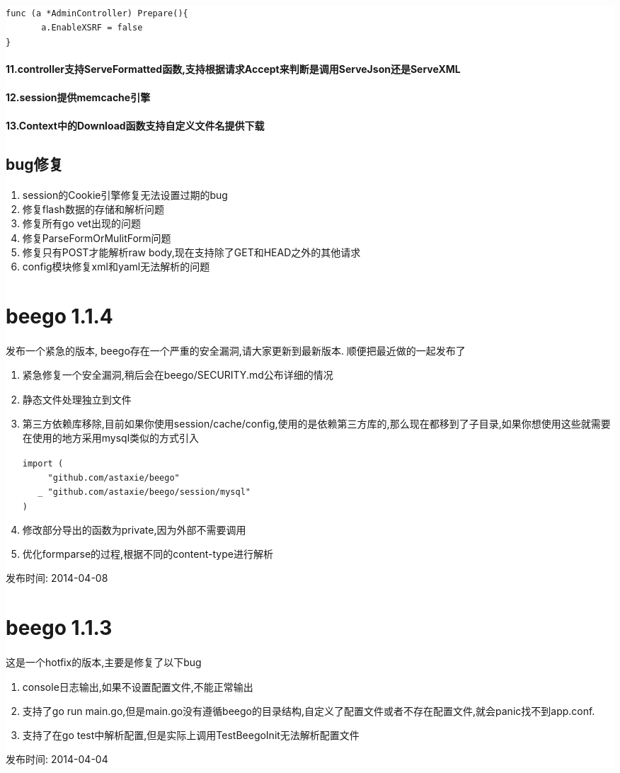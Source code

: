 ```
func (a *AdminController) Prepare(){
       a.EnableXSRF = false
}
```

#### 11.controller支持ServeFormatted函数,支持根据请求Accept来判断是调用ServeJson还是ServeXML

#### 12.session提供memcache引擎

#### 13.Context中的Download函数支持自定义文件名提供下载

## bug修复

1. session的Cookie引擎修复无法设置过期的bug
2. 修复flash数据的存储和解析问题
3. 修复所有go vet出现的问题
4. 修复ParseFormOrMulitForm问题
5. 修复只有POST才能解析raw body,现在支持除了GET和HEAD之外的其他请求
6. config模块修复xml和yaml无法解析的问题

# beego 1.1.4

发布一个紧急的版本, beego存在一个严重的安全漏洞,请大家更新到最新版本. 顺便把最近做的一起发布了

1. 紧急修复一个安全漏洞,稍后会在beego/SECURITY.md公布详细的情况

2. 静态文件处理独立到文件

3. 第三方依赖库移除,目前如果你使用session/cache/config,使用的是依赖第三方库的,那么现在都移到了子目录,如果你想使用这些就需要在使用的地方采用mysql类似的方式引入

	```
	import (
	     "github.com/astaxie/beego"
	   _ "github.com/astaxie/beego/session/mysql"
	)
	```
4. 修改部分导出的函数为private,因为外部不需要调用

5. 优化formparse的过程,根据不同的content-type进行解析

发布时间: 2014-04-08

# beego 1.1.3
这是一个hotfix的版本,主要是修复了以下bug

1. console日志输出,如果不设置配置文件,不能正常输出

2. 支持了go run main.go,但是main.go没有遵循beego的目录结构,自定义了配置文件或者不存在配置文件,就会panic找不到app.conf.

3. 支持了在go test中解析配置,但是实际上调用TestBeegoInit无法解析配置文件

发布时间: 2014-04-04
